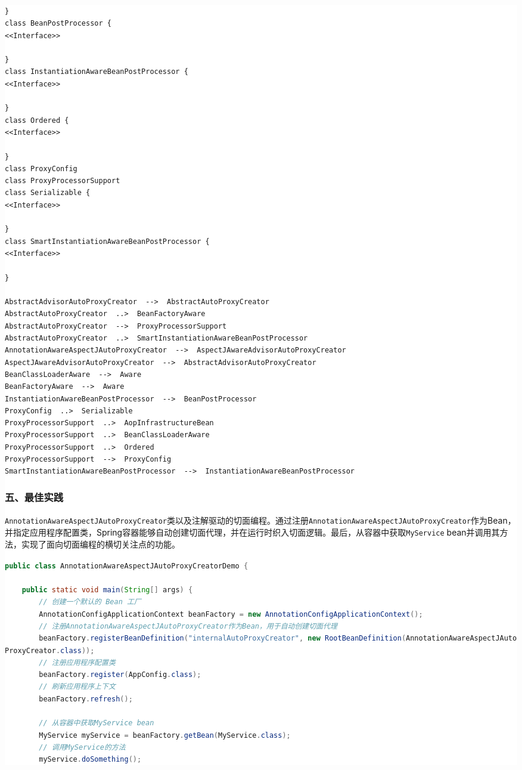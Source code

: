 ~~~mermaid
}
class BeanPostProcessor {
<<Interface>>

}
class InstantiationAwareBeanPostProcessor {
<<Interface>>

}
class Ordered {
<<Interface>>

}
class ProxyConfig
class ProxyProcessorSupport
class Serializable {
<<Interface>>

}
class SmartInstantiationAwareBeanPostProcessor {
<<Interface>>

}

AbstractAdvisorAutoProxyCreator  -->  AbstractAutoProxyCreator 
AbstractAutoProxyCreator  ..>  BeanFactoryAware 
AbstractAutoProxyCreator  -->  ProxyProcessorSupport 
AbstractAutoProxyCreator  ..>  SmartInstantiationAwareBeanPostProcessor 
AnnotationAwareAspectJAutoProxyCreator  -->  AspectJAwareAdvisorAutoProxyCreator 
AspectJAwareAdvisorAutoProxyCreator  -->  AbstractAdvisorAutoProxyCreator 
BeanClassLoaderAware  -->  Aware 
BeanFactoryAware  -->  Aware 
InstantiationAwareBeanPostProcessor  -->  BeanPostProcessor 
ProxyConfig  ..>  Serializable 
ProxyProcessorSupport  ..>  AopInfrastructureBean 
ProxyProcessorSupport  ..>  BeanClassLoaderAware 
ProxyProcessorSupport  ..>  Ordered 
ProxyProcessorSupport  -->  ProxyConfig 
SmartInstantiationAwareBeanPostProcessor  -->  InstantiationAwareBeanPostProcessor 
~~~

### 五、最佳实践

`AnnotationAwareAspectJAutoProxyCreator`类以及注解驱动的切面编程。通过注册`AnnotationAwareAspectJAutoProxyCreator`作为Bean，并指定应用程序配置类，Spring容器能够自动创建切面代理，并在运行时织入切面逻辑。最后，从容器中获取`MyService` bean并调用其方法，实现了面向切面编程的横切关注点的功能。

```java
public class AnnotationAwareAspectJAutoProxyCreatorDemo {

    public static void main(String[] args) {
        // 创建一个默认的 Bean 工厂
        AnnotationConfigApplicationContext beanFactory = new AnnotationConfigApplicationContext();
        // 注册AnnotationAwareAspectJAutoProxyCreator作为Bean，用于自动创建切面代理
        beanFactory.registerBeanDefinition("internalAutoProxyCreator", new RootBeanDefinition(AnnotationAwareAspectJAutoProxyCreator.class));
        // 注册应用程序配置类
        beanFactory.register(AppConfig.class);
        // 刷新应用程序上下文
        beanFactory.refresh();

        // 从容器中获取MyService bean
        MyService myService = beanFactory.getBean(MyService.class);
        // 调用MyService的方法
        myService.doSomething();
```